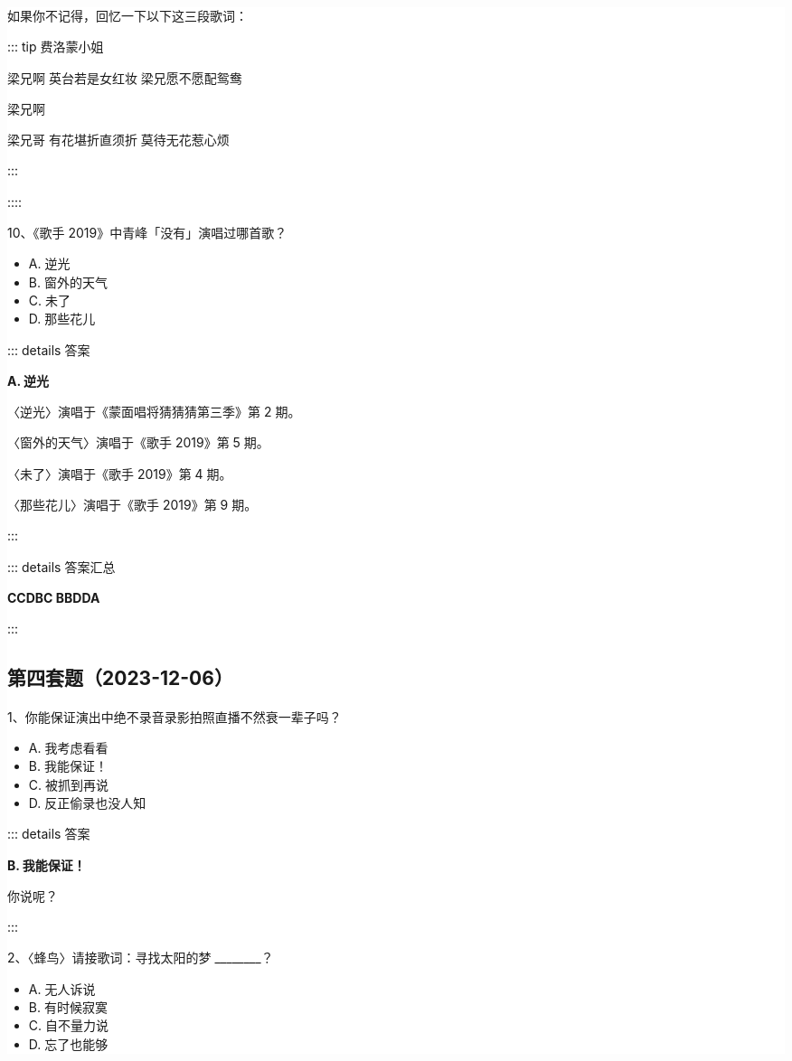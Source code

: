 如果你不记得，回忆一下以下这三段歌词：

::: tip 费洛蒙小姐

梁兄啊 英台若是女红妆 梁兄愿不愿配鸳鸯

梁兄啊

梁兄哥 有花堪折直须折 莫待无花惹心烦

:::

::::

10、《歌手 2019》中青峰「没有」演唱过哪首歌？

- A. 逆光
- B. 窗外的天气
- C. 未了
- D. 那些花儿

::: details 答案

**A. 逆光**

〈逆光〉演唱于《蒙面唱将猜猜猜第三季》第 2 期。

〈窗外的天气〉演唱于《歌手 2019》第 5 期。

〈未了〉演唱于《歌手 2019》第 4 期。

〈那些花儿〉演唱于《歌手 2019》第 9 期。

:::

::: details 答案汇总

**CCDBC BBDDA**

:::

## 第四套题（2023-12-06）

1、你能保证演出中绝不录音录影拍照直播不然衰一辈子吗？

- A. 我考虑看看
- B. 我能保证！
- C. 被抓到再说
- D. 反正偷录也没人知

::: details 答案

**B. 我能保证！**

你说呢？

:::

2、〈蜂鸟〉请接歌词：寻找太阳的梦 ________？

- A. 无人诉说
- B. 有时候寂寞
- C. 自不量力说
- D. 忘了也能够
